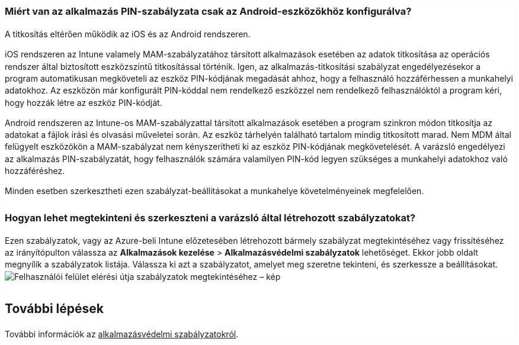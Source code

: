 ### <a name="why-is-an-app-pin-policy-only-configured-for-android-devices"></a>Miért van az alkalmazás PIN-szabályzata csak az Android-eszközökhöz konfigurálva?
A titkosítás eltérően működik az iOS és az Android rendszeren.

iOS rendszeren az Intune valamely MAM-szabályzatához társított alkalmazások esetében az adatok titkosítása az operációs rendszer által biztosított eszközszintű titkosítással történik. Igen, az alkalmazás-titkosítási szabályzat engedélyezésekor a program automatikusan megköveteli az eszköz PIN-kódjának megadását ahhoz, hogy a felhasználó hozzáférhessen a munkahelyi adatokhoz. Az eszközön már konfigurált PIN-kóddal nem rendelkező eszközzel nem rendelkező felhasználóktól a program kéri, hogy hozzák létre az eszköz PIN-kódját.

Android rendszeren az Intune-os MAM-szabályzattal társított alkalmazások esetében a program szinkron módon titkosítja az adatokat a fájlok írási és olvasási műveletei során. Az eszköz tárhelyén található tartalom mindig titkosított marad. Nem MDM által felügyelt eszközökön a MAM-szabályzat nem kényszerítheti ki az eszköz PIN-kódjának megkövetelését. A varázsló engedélyezi az alkalmazás PIN-szabályzatát, hogy felhasználók számára valamilyen PIN-kód legyen szükséges a munkahelyi adatokhoz való hozzáféréshez.

Minden esetben szerkesztheti ezen szabályzat-beállításokat a munkahelye követelményeinek megfelelően.

### <a name="how-can-i-view-and-edit-the-policies-created-by-the-wizard"></a>Hogyan lehet megtekinteni és szerkeszteni a varázsló által létrehozott szabályzatokat?
Ezen szabályzatok, vagy az Azure-beli Intune előzetesében létrehozott bármely szabályzat megtekintéséhez vagy frissítéséhez az irányítópulton válassza az **Alkalmazások kezelése** > **Alkalmazásvédelmi szabályzatok** lehetőséget. Ekkor jobb oldalt megnyílik a szabályzatok listája. Válassza ki azt a szabályzatot, amelyet meg szeretne tekinteni, és szerkessze a beállításokat. <br/>
![Felhasználói felület elérési útja szabályzatok megtekintéséhez – kép](./media/image-for-faq.png)

## <a name="next-steps"></a>További lépések
További információk az [alkalmazásvédelmi szabályzatokról](https://docs.microsoft.com/intune-azure/manage-apps/what-is-app-protection-policy).






